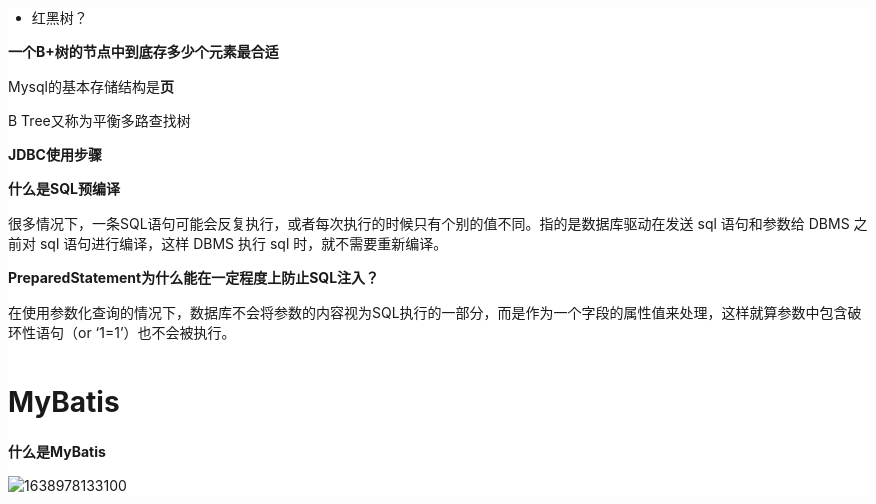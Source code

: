 



* 红黑树？

**一个B+树的节点中到底存多少个元素最合适**



Mysql的基本存储结构是**页**



B Tree又称为平衡多路查找树



**JDBC使用步骤**



**什么是SQL预编译**

 很多情况下，一条SQL语句可能会反复执行，或者每次执行的时候只有个别的值不同。指的是数据库驱动在发送 sql 语句和参数给 DBMS 之前对 sql 语句进行编译，这样 DBMS 执行 sql 时，就不需要重新编译。 



 **PreparedStatement为什么能在一定程度上防止SQL注入？** 

 在使用参数化查询的情况下，数据库不会将参数的内容视为SQL执行的一部分，而是作为一个字段的属性值来处理，这样就算参数中包含破环性语句（or ‘1=1’）也不会被执行。 





# MyBatis



**什么是MyBatis**





![1638978133100](E:\note\databases\note\img\1638978133100.png)
